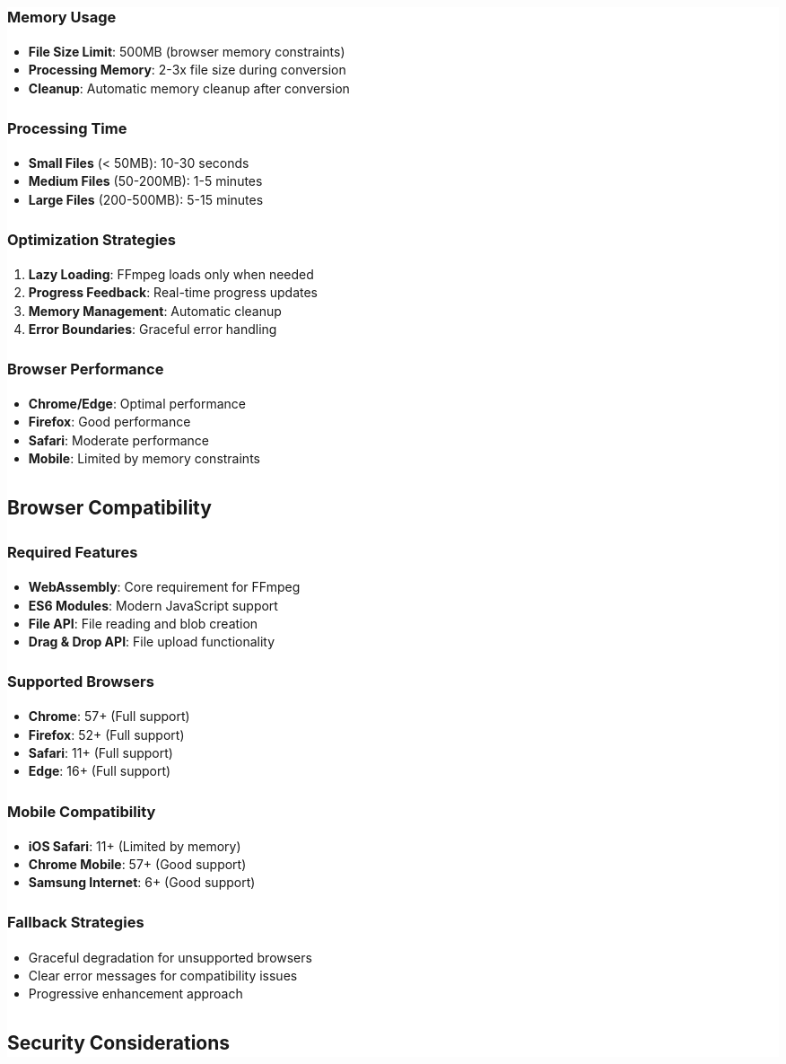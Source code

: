 ### Memory Usage
- **File Size Limit**: 500MB (browser memory constraints)
- **Processing Memory**: 2-3x file size during conversion
- **Cleanup**: Automatic memory cleanup after conversion

### Processing Time
- **Small Files** (< 50MB): 10-30 seconds
- **Medium Files** (50-200MB): 1-5 minutes
- **Large Files** (200-500MB): 5-15 minutes

### Optimization Strategies
1. **Lazy Loading**: FFmpeg loads only when needed
2. **Progress Feedback**: Real-time progress updates
3. **Memory Management**: Automatic cleanup
4. **Error Boundaries**: Graceful error handling

### Browser Performance
- **Chrome/Edge**: Optimal performance
- **Firefox**: Good performance
- **Safari**: Moderate performance
- **Mobile**: Limited by memory constraints

## Browser Compatibility

### Required Features
- **WebAssembly**: Core requirement for FFmpeg
- **ES6 Modules**: Modern JavaScript support
- **File API**: File reading and blob creation
- **Drag & Drop API**: File upload functionality

### Supported Browsers
- **Chrome**: 57+ (Full support)
- **Firefox**: 52+ (Full support)
- **Safari**: 11+ (Full support)
- **Edge**: 16+ (Full support)

### Mobile Compatibility
- **iOS Safari**: 11+ (Limited by memory)
- **Chrome Mobile**: 57+ (Good support)
- **Samsung Internet**: 6+ (Good support)

### Fallback Strategies
- Graceful degradation for unsupported browsers
- Clear error messages for compatibility issues
- Progressive enhancement approach

## Security Considerations
